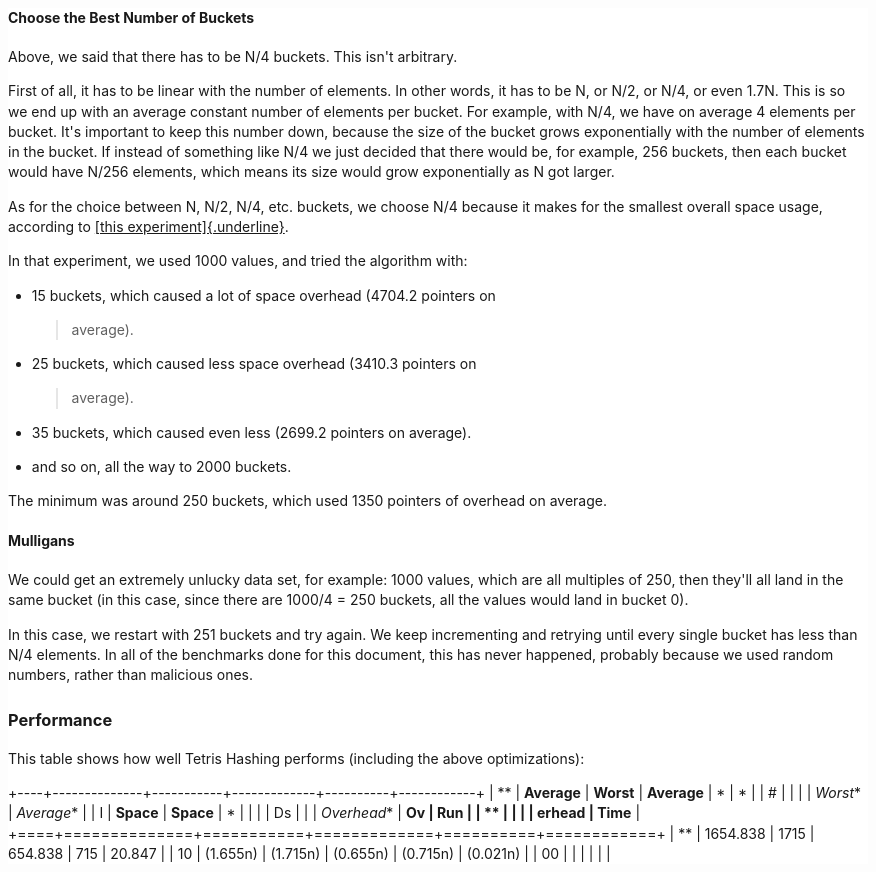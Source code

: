 #### Choose the Best Number of Buckets

Above, we said that there has to be N/4 buckets. This isn't arbitrary.

First of all, it has to be linear with the number of elements. In other
words, it has to be N, or N/2, or N/4, or even 1.7N. This is so we end
up with an average constant number of elements per bucket. For example,
with N/4, we have on average 4 elements per bucket. It's important to
keep this number down, because the size of the bucket grows
exponentially with the number of elements in the bucket. If instead of
something like N/4 we just decided that there would be, for example, 256
buckets, then each bucket would have N/256 elements, which means its
size would grow exponentially as N got larger.

As for the choice between N, N/2, N/4, etc. buckets, we choose N/4
because it makes for the smallest overall space usage, according to
[[this
experiment]{.underline}](https://docs.google.com/spreadsheets/d/19JTIUbuJLbEmoi-trKx6KbXNNotmHe6Gu2qhRTdiDtk/edit?usp=sharing).

In that experiment, we used 1000 values, and tried the algorithm with:

-   15 buckets, which caused a lot of space overhead (4704.2 pointers on
    > average).

-   25 buckets, which caused less space overhead (3410.3 pointers on
    > average).

-   35 buckets, which caused even less (2699.2 pointers on average).

-   and so on, all the way to 2000 buckets.

The minimum was around 250 buckets, which used 1350 pointers of overhead
on average.

#### Mulligans

We could get an extremely unlucky data set, for example: 1000 values,
which are all multiples of 250, then they'll all land in the same bucket
(in this case, since there are 1000/4 = 250 buckets, all the values
would land in bucket 0).

In this case, we restart with 251 buckets and try again. We keep
incrementing and retrying until every single bucket has less than N/4
elements. In all of the benchmarks done for this document, this has
never happened, probably because we used random numbers, rather than
malicious ones.

### Performance

This table shows how well Tetris Hashing performs (including the above
optimizations):

+----+--------------+-----------+-------------+----------+------------+
| ** | **Average**  | **Worst** | **Average** | *        | *          |
| \# |              |           |             | *Worst** | *Average** |
| I  | **Space**    | **Space** | *           |          |            |
| Ds |              |           | *Overhead** | **Ov     | **Run      |
| ** |              |           |             | erhead** | Time**     |
+====+==============+===========+=============+==========+============+
| ** | 1654.838     | 1715      | 654.838     | 715      | 20.847     |
| 10 | (1.655n)     | (1.715n)  | (0.655n)    | (0.715n) | (0.021n)   |
| 00 |              |           |             |          |            |
